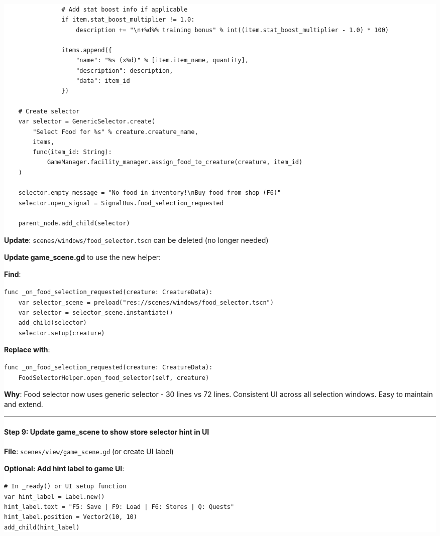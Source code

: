 ```gdscript
				# Add stat boost info if applicable
				if item.stat_boost_multiplier != 1.0:
					description += "\n+%d%% training bonus" % int((item.stat_boost_multiplier - 1.0) * 100)

				items.append({
					"name": "%s (x%d)" % [item.item_name, quantity],
					"description": description,
					"data": item_id
				})

	# Create selector
	var selector = GenericSelector.create(
		"Select Food for %s" % creature.creature_name,
		items,
		func(item_id: String):
			GameManager.facility_manager.assign_food_to_creature(creature, item_id)
	)

	selector.empty_message = "No food in inventory!\nBuy food from shop (F6)"
	selector.open_signal = SignalBus.food_selection_requested

	parent_node.add_child(selector)
```

**Update**: `scenes/windows/food_selector.tscn` can be deleted (no longer needed)

**Update game_scene.gd** to use the new helper:

**Find**:
```gdscript
func _on_food_selection_requested(creature: CreatureData):
	var selector_scene = preload("res://scenes/windows/food_selector.tscn")
	var selector = selector_scene.instantiate()
	add_child(selector)
	selector.setup(creature)
```

**Replace with**:
```gdscript
func _on_food_selection_requested(creature: CreatureData):
	FoodSelectorHelper.open_food_selector(self, creature)
```

**Why**: Food selector now uses generic selector - 30 lines vs 72 lines. Consistent UI across all selection windows. Easy to maintain and extend.

---

#### Step 9: Update game_scene to show store selector hint in UI

**File**: `scenes/view/game_scene.gd` (or create UI label)

**Optional: Add hint label to game UI**:
```gdscript
# In _ready() or UI setup function
var hint_label = Label.new()
hint_label.text = "F5: Save | F9: Load | F6: Stores | Q: Quests"
hint_label.position = Vector2(10, 10)
add_child(hint_label)
```
